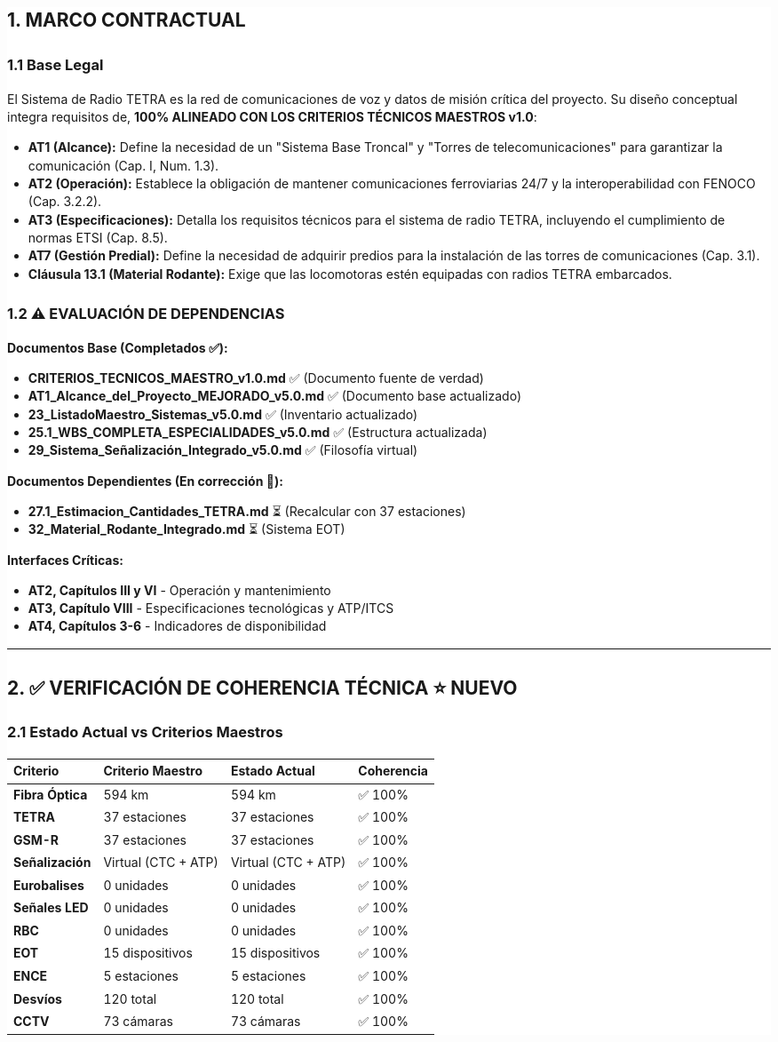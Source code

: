 
## 1. MARCO CONTRACTUAL

### 1.1 Base Legal
El Sistema de Radio TETRA es la red de comunicaciones de voz y datos de misión crítica del proyecto. Su diseño conceptual integra requisitos de, **100% ALINEADO CON LOS CRITERIOS TÉCNICOS MAESTROS v1.0**:

- **AT1 (Alcance):** Define la necesidad de un "Sistema Base Troncal" y "Torres de telecomunicaciones" para garantizar la comunicación (Cap. I, Num. 1.3).
- **AT2 (Operación):** Establece la obligación de mantener comunicaciones ferroviarias 24/7 y la interoperabilidad con FENOCO (Cap. 3.2.2).
- **AT3 (Especificaciones):** Detalla los requisitos técnicos para el sistema de radio TETRA, incluyendo el cumplimiento de normas ETSI (Cap. 8.5).
- **AT7 (Gestión Predial):** Define la necesidad de adquirir predios para la instalación de las torres de comunicaciones (Cap. 3.1).
- **Cláusula 13.1 (Material Rodante):** Exige que las locomotoras estén equipadas con radios TETRA embarcados.

### 1.2 ⚠️ EVALUACIÓN DE DEPENDENCIAS
**Documentos Base (Completados ✅):**
- **CRITERIOS_TECNICOS_MAESTRO_v1.0.md** ✅ (Documento fuente de verdad)
- **AT1_Alcance_del_Proyecto_MEJORADO_v5.0.md** ✅ (Documento base actualizado)
- **23_ListadoMaestro_Sistemas_v5.0.md** ✅ (Inventario actualizado)
- **25.1_WBS_COMPLETA_ESPECIALIDADES_v5.0.md** ✅ (Estructura actualizada)
- **29_Sistema_Señalización_Integrado_v5.0.md** ✅ (Filosofía virtual)

**Documentos Dependientes (En corrección 🔄):**
- **27.1_Estimacion_Cantidades_TETRA.md** ⏳ (Recalcular con 37 estaciones)
- **32_Material_Rodante_Integrado.md** ⏳ (Sistema EOT)

**Interfaces Críticas:**
- **AT2, Capítulos III y VI** - Operación y mantenimiento
- **AT3, Capítulo VIII** - Especificaciones tecnológicas y ATP/ITCS
- **AT4, Capítulos 3-6** - Indicadores de disponibilidad

---

## 2. ✅ VERIFICACIÓN DE COHERENCIA TÉCNICA ⭐ NUEVO

### 2.1 Estado Actual vs Criterios Maestros

| Criterio | Criterio Maestro | Estado Actual | Coherencia |
|:---------|:-----------------|:--------------|:-----------|
| **Fibra Óptica** | 594 km | 594 km | ✅ 100% |
| **TETRA** | 37 estaciones | 37 estaciones | ✅ 100% |
| **GSM-R** | 37 estaciones | 37 estaciones | ✅ 100% |
| **Señalización** | Virtual (CTC + ATP) | Virtual (CTC + ATP) | ✅ 100% |
| **Eurobalises** | 0 unidades | 0 unidades | ✅ 100% |
| **Señales LED** | 0 unidades | 0 unidades | ✅ 100% |
| **RBC** | 0 unidades | 0 unidades | ✅ 100% |
| **EOT** | 15 dispositivos | 15 dispositivos | ✅ 100% |
| **ENCE** | 5 estaciones | 5 estaciones | ✅ 100% |
| **Desvíos** | 120 total | 120 total | ✅ 100% |
| **CCTV** | 73 cámaras | 73 cámaras | ✅ 100% |